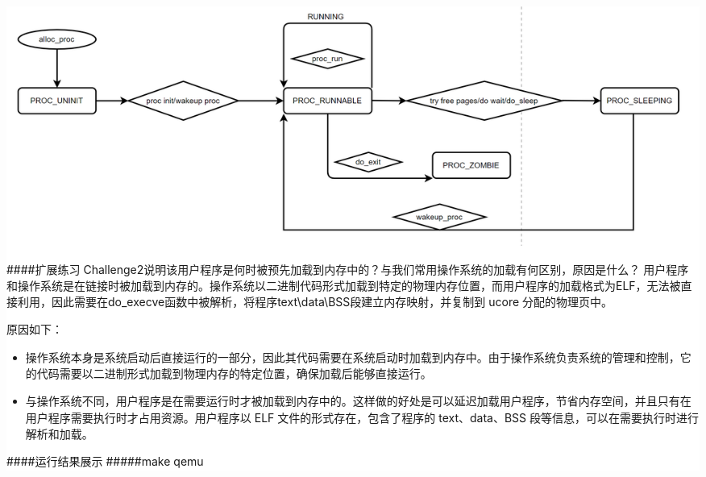 ![](Lab5_photos/问题3.png)

####扩展练习 Challenge2说明该用户程序是何时被预先加载到内存中的？与我们常用操作系统的加载有何区别，原因是什么？
用户程序和操作系统是在链接时被加载到内存的。操作系统以二进制代码形式加载到特定的物理内存位置，而用户程序的加载格式为ELF，无法被直接利用，因此需要在do_execve函数中被解析，将程序text\data\BSS段建立内存映射，并复制到 ucore 分配的物理页中。

原因如下：
- 操作系统本身是系统启动后直接运行的一部分，因此其代码需要在系统启动时加载到内存中。由于操作系统负责系统的管理和控制，它的代码需要以二进制形式加载到物理内存的特定位置，确保加载后能够直接运行。

- 与操作系统不同，用户程序是在需要运行时才被加载到内存中的。这样做的好处是可以延迟加载用户程序，节省内存空间，并且只有在用户程序需要执行时才占用资源。用户程序以 ELF 文件的形式存在，包含了程序的 text、data、BSS 段等信息，可以在需要执行时进行解析和加载。



####运行结果展示
#####make qemu